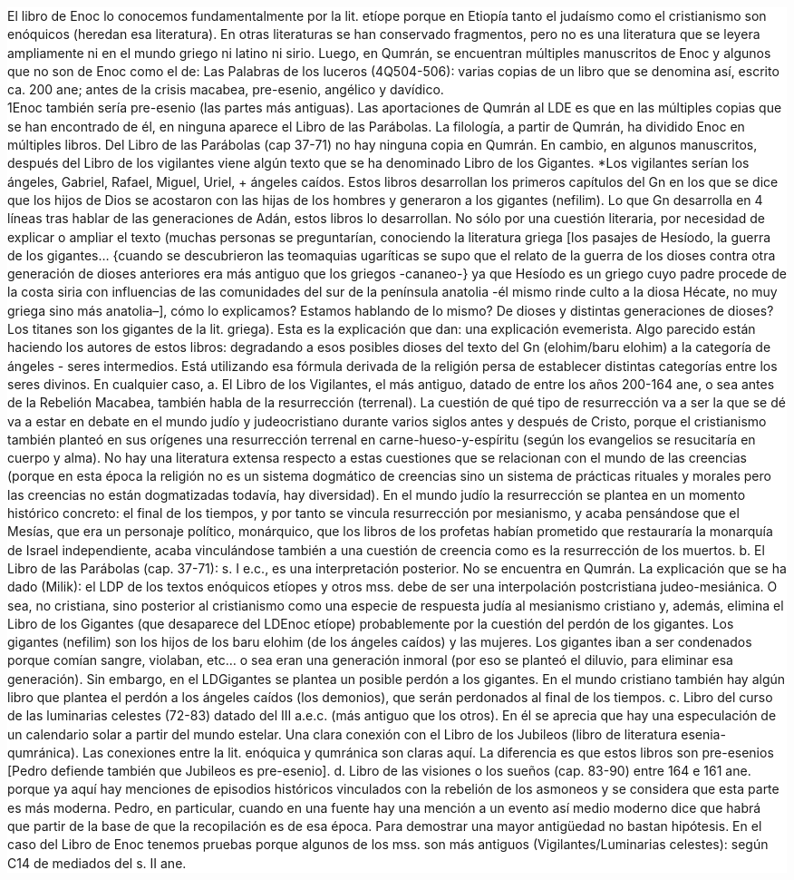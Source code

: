 
El libro de Enoc lo conocemos fundamentalmente por la lit. etíope porque en Etiopía tanto el judaísmo como el cristianismo son enóquicos (heredan esa literatura). En otras literaturas se han conservado fragmentos, pero no es una literatura que se leyera ampliamente ni en el mundo griego ni latino ni sirio. Luego, en Qumrán, se encuentran múltiples manuscritos de Enoc y algunos que no son de Enoc como el de: 
Las Palabras de los luceros (4Q504-506): varias copias de un libro que se denomina así, escrito ca. 200 ane; antes de la crisis macabea, pre-esenio, angélico y davídico.   
1Enoc también sería pre-esenio (las partes más antiguas). 
Las aportaciones de Qumrán al LDE es que en las múltiples copias que se han encontrado de él, en ninguna aparece el Libro de las Parábolas. La filología, a partir de Qumrán, ha dividido Enoc en múltiples libros. Del Libro de las Parábolas (cap 37-71) no hay ninguna copia en Qumrán. En cambio, en algunos manuscritos, después del Libro de los vigilantes viene algún texto que se ha denominado Libro de los Gigantes. *Los vigilantes serían los ángeles, Gabriel, Rafael, Miguel, Uriel, + ángeles caídos. Estos libros desarrollan los primeros capítulos del Gn en los que se dice que los hijos de Dios se acostaron con las hijas de los hombres y generaron a los gigantes (nefilim). Lo que Gn desarrolla en 4 líneas tras hablar de las generaciones de Adán, estos libros lo desarrollan. No sólo por una cuestión literaria, por necesidad de explicar o ampliar el texto (muchas personas se preguntarían, conociendo la literatura griega [los pasajes de Hesíodo, la guerra de los gigantes… {cuando se descubrieron las teomaquias ugaríticas se supo que el relato de la guerra de los dioses contra otra generación de dioses anteriores era más antiguo que los griegos -cananeo-} ya que Hesíodo es un griego cuyo padre procede de la costa siria con influencias de las comunidades del sur de la península anatolia -él mismo rinde culto a la diosa Hécate, no muy griega sino más anatolia–], cómo lo explicamos? Estamos hablando de lo mismo? De dioses y distintas generaciones de dioses? Los titanes son los gigantes de la lit. griega). Esta es la explicación que dan: una explicación evemerista. 
Algo parecido están haciendo los autores de estos libros: degradando a esos posibles dioses del texto del Gn (elohim/baru elohim) a la categoría de ángeles - seres intermedios. Está utilizando esa fórmula derivada de la religión persa de establecer distintas categorías entre los seres divinos. En cualquier caso, 
a. El Libro de los Vigilantes, el más antiguo, datado de entre los años 200-164 ane, o sea antes de la Rebelión Macabea, también habla de la resurrección (terrenal). La cuestión de qué tipo de resurrección va a ser la que se dé va a estar en debate en el mundo judío y judeocristiano durante varios siglos antes y después de Cristo, porque el cristianismo también planteó en sus orígenes una resurrección terrenal en carne-hueso-y-espíritu (según los evangelios se resucitaría en cuerpo y alma). 
No hay una literatura extensa respecto a estas cuestiones que se relacionan con el mundo de las creencias (porque en esta época la religión no es un sistema dogmático de creencias sino un sistema de prácticas rituales y morales pero las creencias no están dogmatizadas todavía, hay diversidad). En el mundo judío la resurrección se plantea en un momento histórico concreto: el final de los tiempos, y por tanto se vincula resurrección por mesianismo, y acaba pensándose que el Mesías, que era un personaje político, monárquico, que los libros de los profetas habían prometido que restauraría la monarquía de Israel independiente, acaba vinculándose también a una cuestión de creencia como es la resurrección de los muertos. 
b. El Libro de las Parábolas (cap. 37-71): s. I e.c., es una interpretación posterior. No se encuentra en Qumrán. La explicación que se ha dado (Milik): el LDP de los textos enóquicos etíopes y otros mss. debe de ser una interpolación postcristiana judeo-mesiánica. O sea, no cristiana, sino posterior al cristianismo como una especie de respuesta judía al mesianismo cristiano y, además, elimina el Libro de los Gigantes (que desaparece del LDEnoc etíope) probablemente por la cuestión del perdón de los gigantes. Los gigantes (nefilim)  son los hijos de los baru elohim (de los ángeles caídos) y las mujeres. Los gigantes iban a ser condenados porque comían sangre, violaban, etc… o sea eran una generación inmoral (por eso se planteó el diluvio, para eliminar esa generación). Sin embargo, en el LDGigantes se plantea un posible perdón a los gigantes. En el mundo cristiano también hay algún libro que plantea el perdón a los ángeles caídos (los demonios), que serán perdonados al final de los tiempos.
c. Libro del curso de las luminarias celestes (72-83) datado del III a.e.c. (más antiguo que los otros). En él se aprecia que hay una especulación de un calendario solar a partir del mundo estelar. Una clara conexión con el Libro de los Jubileos (libro de literatura esenia-qumránica). Las conexiones entre la lit. enóquica y qumránica son claras aquí. La diferencia es que estos libros son pre-esenios [Pedro defiende también que Jubileos es pre-esenio]. 
d. Libro de las visiones o los sueños (cap. 83-90) entre 164 e 161 ane. porque ya aquí hay menciones de episodios históricos vinculados con la rebelión de los asmoneos y se considera que esta parte es más moderna. Pedro, en particular, cuando en una fuente hay una mención a un evento así medio moderno dice que habrá que partir de la base de que la recopilación es de esa época. Para demostrar una mayor antigüedad no bastan hipótesis. En el caso del Libro de Enoc tenemos pruebas porque algunos de los mss. son más antiguos (Vigilantes/Luminarias celestes): según C14 de mediados del s. II ane. 